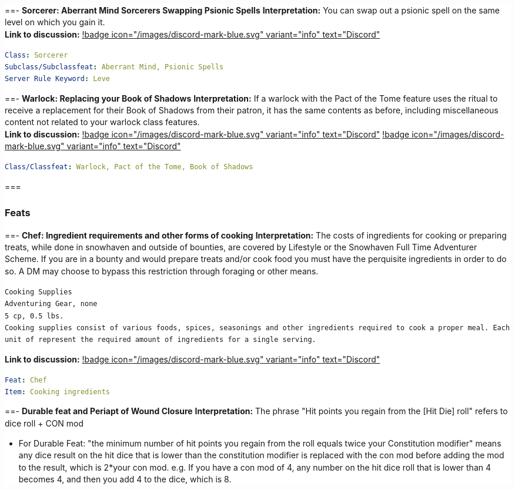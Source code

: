 ```yaml **Tags**
```
==- **Sorcerer: Aberrant Mind Sorcerers Swapping Psionic Spells**
**Interpretation:** You can swap out a psionic spell on the same level on which you gain it.<br>
**Link to discussion:** [!badge icon="/images/discord-mark-blue.svg" variant="info" text="Discord"](https://discord.com/channels/512870694883950598/513452707617570828/901284342804910110)
```yaml **Tags**
Class: Sorcerer
Subclass/Subclassfeat: Aberrant Mind, Psionic Spells
Server Rule Keyword: Leve
```
==- **Warlock: Replacing your Book of Shadows**
**Interpretation:** If a warlock with the Pact of the Tome feature uses the ritual to receive a replacement for their Book of Shadows from their patron, it has the same contents as before, including miscellaneous content not related to your warlock class features.<br>
**Link to discussion:** [!badge icon="/images/discord-mark-blue.svg" variant="info" text="Discord"](https://discord.com/channels/512870694883950598/513452707617570828/713284277181349990) [!badge icon="/images/discord-mark-blue.svg" variant="info" text="Discord"](https://discord.com/channels/512870694883950598/730973655496130637/886982902125043762)</br>
```yaml **Tags**
Class/Classfeat: Warlock, Pact of the Tome, Book of Shadows
```
===

### Feats

==- **Chef: Ingredient requirements and other forms of cooking**
**Interpretation:** The costs of ingredients for cooking or preparing treats, while done in snowhaven and outside of bounties, are covered by Lifestyle or the Snowhaven Full Time Adventurer Scheme. If you are in a bounty and would prepare treats and/or cook food you must have the perquisite ingredients in order to do so. A DM may choose to bypass this restriction through foraging or other means.<br>
```
Cooking Supplies
Adventuring Gear, none
5 cp, 0.5 lbs.
Cooking supplies consist of various foods, spices, seasonings and other ingredients required to cook a proper meal. Each unit of represent the required amount of ingredients for a single serving.
```
**Link to discussion:** [!badge icon="/images/discord-mark-blue.svg" variant="info" text="Discord"](https://discord.com/channels/512870694883950598/730973655496130637/783372841940680754)
```yaml **Tags**
Feat: Chef
Item: Cooking ingredients
```
==- **Durable feat and Periapt of Wound Closure**
**Interpretation:** The phrase "Hit points you regain from the [Hit Die] roll" refers to dice roll + CON mod<br>

- For Durable Feat: "the minimum number of hit points you regain from the roll equals twice your Constitution modifier" means any dice result on the hit dice that is lower than the constitution modifier is replaced with the con mod before adding the mod to the result, which is 2*your con mod. e.g. If you have a con mod of 4, any number on the hit dice roll that is lower than 4 becomes 4, and then you add 4 to the dice, which is 8.
